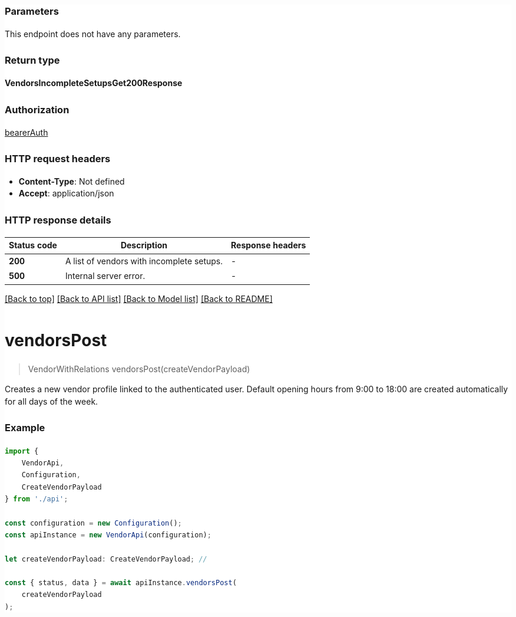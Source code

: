 ### Parameters
This endpoint does not have any parameters.


### Return type

**VendorsIncompleteSetupsGet200Response**

### Authorization

[bearerAuth](../README.md#bearerAuth)

### HTTP request headers

 - **Content-Type**: Not defined
 - **Accept**: application/json


### HTTP response details
| Status code | Description | Response headers |
|-------------|-------------|------------------|
|**200** | A list of vendors with incomplete setups. |  -  |
|**500** | Internal server error. |  -  |

[[Back to top]](#) [[Back to API list]](../README.md#documentation-for-api-endpoints) [[Back to Model list]](../README.md#documentation-for-models) [[Back to README]](../README.md)

# **vendorsPost**
> VendorWithRelations vendorsPost(createVendorPayload)

Creates a new vendor profile linked to the authenticated user. Default opening hours from 9:00 to 18:00 are created automatically for all days of the week.

### Example

```typescript
import {
    VendorApi,
    Configuration,
    CreateVendorPayload
} from './api';

const configuration = new Configuration();
const apiInstance = new VendorApi(configuration);

let createVendorPayload: CreateVendorPayload; //

const { status, data } = await apiInstance.vendorsPost(
    createVendorPayload
);
```
